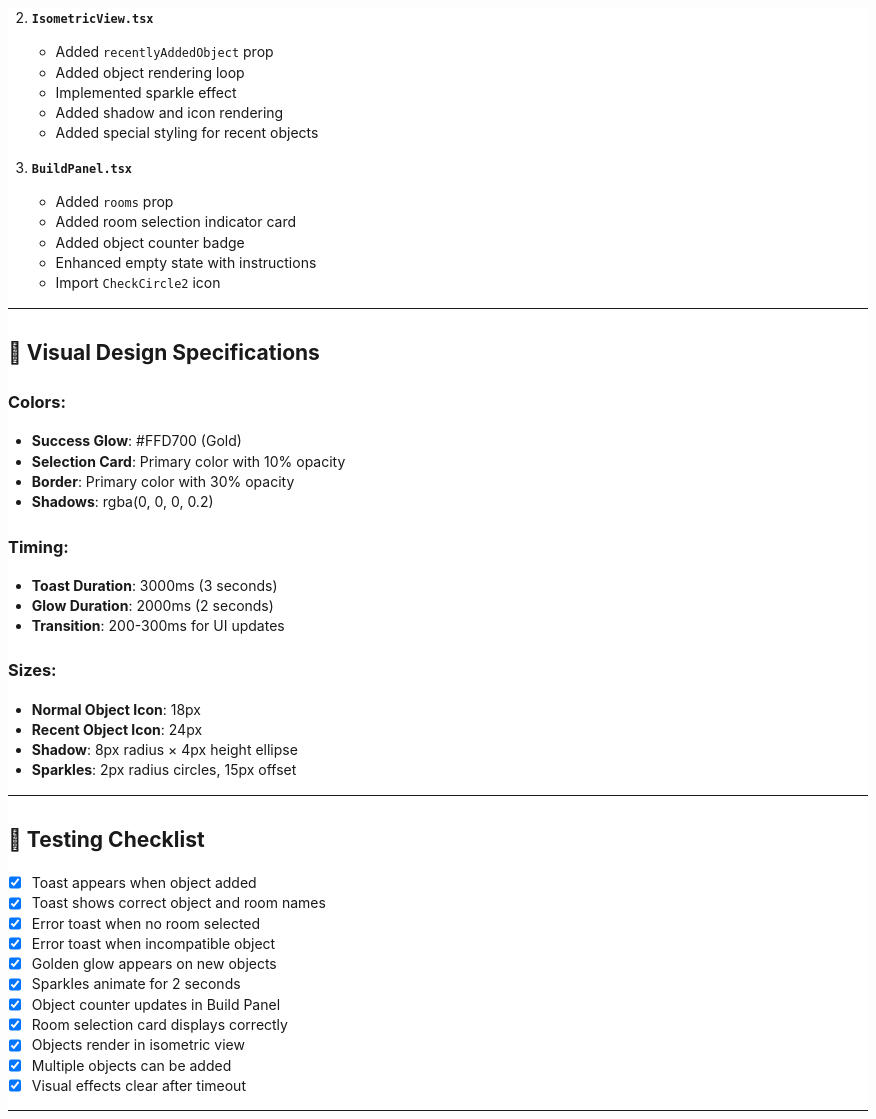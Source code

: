2. **`IsometricView.tsx`**
   - Added `recentlyAddedObject` prop
   - Added object rendering loop
   - Implemented sparkle effect
   - Added shadow and icon rendering
   - Added special styling for recent objects

3. **`BuildPanel.tsx`**
   - Added `rooms` prop
   - Added room selection indicator card
   - Added object counter badge
   - Enhanced empty state with instructions
   - Import `CheckCircle2` icon

---

## 🎨 Visual Design Specifications

### Colors:
- **Success Glow**: #FFD700 (Gold)
- **Selection Card**: Primary color with 10% opacity
- **Border**: Primary color with 30% opacity
- **Shadows**: rgba(0, 0, 0, 0.2)

### Timing:
- **Toast Duration**: 3000ms (3 seconds)
- **Glow Duration**: 2000ms (2 seconds)
- **Transition**: 200-300ms for UI updates

### Sizes:
- **Normal Object Icon**: 18px
- **Recent Object Icon**: 24px
- **Shadow**: 8px radius × 4px height ellipse
- **Sparkles**: 2px radius circles, 15px offset

---

## 🧪 Testing Checklist

- [x] Toast appears when object added
- [x] Toast shows correct object and room names
- [x] Error toast when no room selected
- [x] Error toast when incompatible object
- [x] Golden glow appears on new objects
- [x] Sparkles animate for 2 seconds
- [x] Object counter updates in Build Panel
- [x] Room selection card displays correctly
- [x] Objects render in isometric view
- [x] Multiple objects can be added
- [x] Visual effects clear after timeout

---